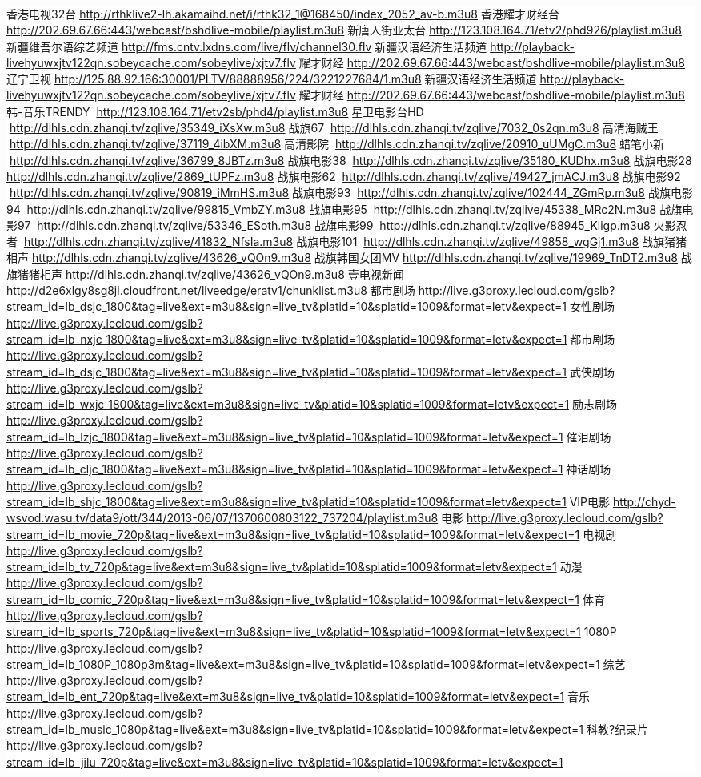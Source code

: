 

香港电视32台 http://rthklive2-lh.akamaihd.net/i/rthk32_1@168450/index_2052_av-b.m3u8
香港耀才财经台 http://202.69.67.66:443/webcast/bshdlive-mobile/playlist.m3u8
新唐人街亚太台 http://123.108.164.71/etv2/phd926/playlist.m3u8
新疆维吾尔语综艺频道 http://fms.cntv.lxdns.com/live/flv/channel30.flv
新疆汉语经济生活频道 http://playback-livehyuwxjtv122qn.sobeycache.com/sobeylive/xjtv7.flv
耀才财经 http://202.69.67.66:443/webcast/bshdlive-mobile/playlist.m3u8
辽宁卫视 http://125.88.92.166:30001/PLTV/88888956/224/3221227684/1.m3u8
新疆汉语经济生活频道 http://playback-livehyuwxjtv122qn.sobeycache.com/sobeylive/xjtv7.flv
耀才财经 http://202.69.67.66:443/webcast/bshdlive-mobile/playlist.m3u8
韩-音乐TRENDY  http://123.108.164.71/etv2sb/phd4/playlist.m3u8
星卫电影台HD  http://dlhls.cdn.zhanqi.tv/zqlive/35349_iXsXw.m3u8
战旗67  http://dlhls.cdn.zhanqi.tv/zqlive/7032_0s2qn.m3u8
高清海贼王  http://dlhls.cdn.zhanqi.tv/zqlive/37119_4ibXM.m3u8
高清影院  http://dlhls.cdn.zhanqi.tv/zqlive/20910_uUMgC.m3u8
蜡笔小新  http://dlhls.cdn.zhanqi.tv/zqlive/36799_8JBTz.m3u8
战旗电影38  http://dlhls.cdn.zhanqi.tv/zqlive/35180_KUDhx.m3u8
战旗电影28 http://dlhls.cdn.zhanqi.tv/zqlive/2869_tUPFz.m3u8
战旗电影62  http://dlhls.cdn.zhanqi.tv/zqlive/49427_jmACJ.m3u8
战旗电影92  http://dlhls.cdn.zhanqi.tv/zqlive/90819_iMmHS.m3u8
战旗电影93  http://dlhls.cdn.zhanqi.tv/zqlive/102444_ZGmRp.m3u8
战旗电影94  http://dlhls.cdn.zhanqi.tv/zqlive/99815_VmbZY.m3u8
战旗电影95  http://dlhls.cdn.zhanqi.tv/zqlive/45338_MRc2N.m3u8
战旗电影97  http://dlhls.cdn.zhanqi.tv/zqlive/53346_ESoth.m3u8
战旗电影99  http://dlhls.cdn.zhanqi.tv/zqlive/88945_Kligp.m3u8
火影忍者  http://dlhls.cdn.zhanqi.tv/zqlive/41832_NfsIa.m3u8
战旗电影101  http://dlhls.cdn.zhanqi.tv/zqlive/49858_wgGj1.m3u8
战旗猪猪相声 http://dlhls.cdn.zhanqi.tv/zqlive/43626_vQOn9.m3u8
战旗韩国女团MV http://dlhls.cdn.zhanqi.tv/zqlive/19969_TnDT2.m3u8
战旗猪猪相声 http://dlhls.cdn.zhanqi.tv/zqlive/43626_vQOn9.m3u8
壹电视新闻 http://d2e6xlgy8sg8ji.cloudfront.net/liveedge/eratv1/chunklist.m3u8
都市剧场 http://live.g3proxy.lecloud.com/gslb?stream_id=lb_dsjc_1800&tag=live&ext=m3u8&sign=live_tv&platid=10&splatid=1009&format=letv&expect=1
女性剧场 http://live.g3proxy.lecloud.com/gslb?stream_id=lb_nxjc_1800&tag=live&ext=m3u8&sign=live_tv&platid=10&splatid=1009&format=letv&expect=1
都市剧场 http://live.g3proxy.lecloud.com/gslb?stream_id=lb_dsjc_1800&tag=live&ext=m3u8&sign=live_tv&platid=10&splatid=1009&format=letv&expect=1
武侠剧场 http://live.g3proxy.lecloud.com/gslb?stream_id=lb_wxjc_1800&tag=live&ext=m3u8&sign=live_tv&platid=10&splatid=1009&format=letv&expect=1
励志剧场 http://live.g3proxy.lecloud.com/gslb?stream_id=lb_lzjc_1800&tag=live&ext=m3u8&sign=live_tv&platid=10&splatid=1009&format=letv&expect=1
催泪剧场 http://live.g3proxy.lecloud.com/gslb?stream_id=lb_cljc_1800&tag=live&ext=m3u8&sign=live_tv&platid=10&splatid=1009&format=letv&expect=1
神话剧场 http://live.g3proxy.lecloud.com/gslb?stream_id=lb_shjc_1800&tag=live&ext=m3u8&sign=live_tv&platid=10&splatid=1009&format=letv&expect=1
VIP电影 http://chyd-wsvod.wasu.tv/data9/ott/344/2013-06/07/1370600803122_737204/playlist.m3u8
电影 http://live.g3proxy.lecloud.com/gslb?stream_id=lb_movie_720p&tag=live&ext=m3u8&sign=live_tv&platid=10&splatid=1009&format=letv&expect=1
电视剧 http://live.g3proxy.lecloud.com/gslb?stream_id=lb_tv_720p&tag=live&ext=m3u8&sign=live_tv&platid=10&splatid=1009&format=letv&expect=1
动漫 http://live.g3proxy.lecloud.com/gslb?stream_id=lb_comic_720p&tag=live&ext=m3u8&sign=live_tv&platid=10&splatid=1009&format=letv&expect=1
体育 http://live.g3proxy.lecloud.com/gslb?stream_id=lb_sports_720p&tag=live&ext=m3u8&sign=live_tv&platid=10&splatid=1009&format=letv&expect=1
1080P http://live.g3proxy.lecloud.com/gslb?stream_id=lb_1080P_1080p3m&tag=live&ext=m3u8&sign=live_tv&platid=10&splatid=1009&format=letv&expect=1
综艺 http://live.g3proxy.lecloud.com/gslb?stream_id=lb_ent_720p&tag=live&ext=m3u8&sign=live_tv&platid=10&splatid=1009&format=letv&expect=1
音乐 http://live.g3proxy.lecloud.com/gslb?stream_id=lb_music_1080p&tag=live&ext=m3u8&sign=live_tv&platid=10&splatid=1009&format=letv&expect=1
科教?纪录片 http://live.g3proxy.lecloud.com/gslb?stream_id=lb_jilu_720p&tag=live&ext=m3u8&sign=live_tv&platid=10&splatid=1009&format=letv&expect=1